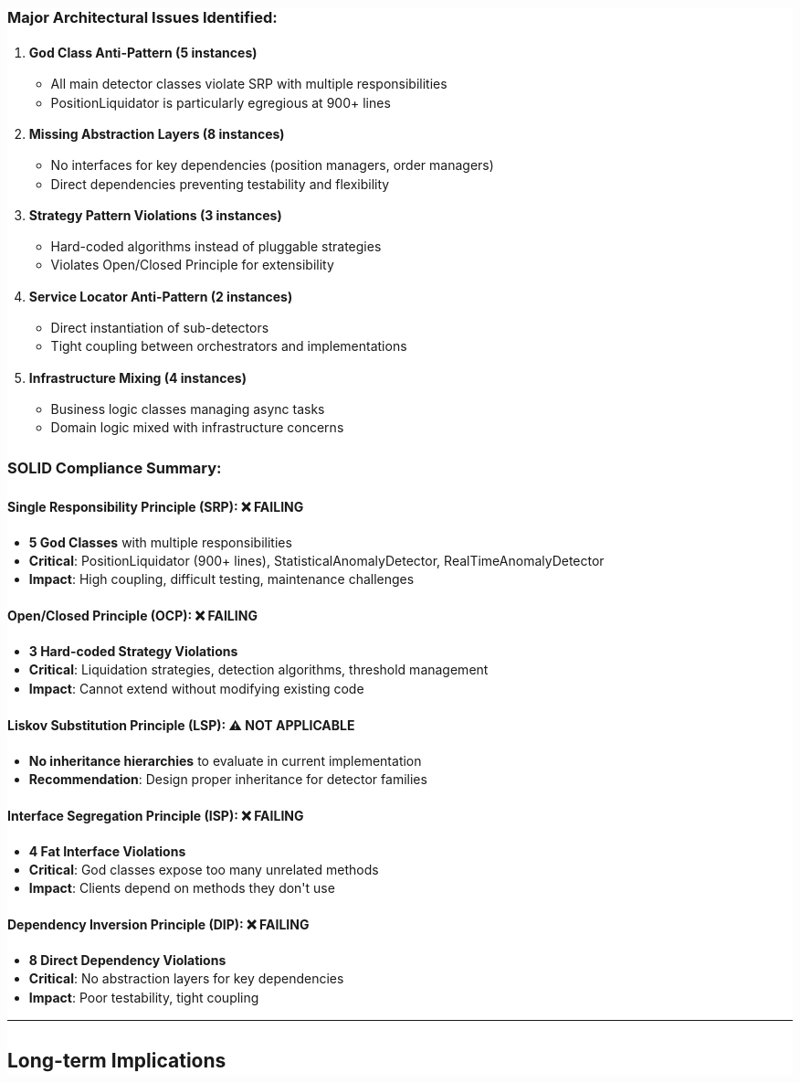 ### Major Architectural Issues Identified:

1. **God Class Anti-Pattern (5 instances)**
   - All main detector classes violate SRP with multiple responsibilities
   - PositionLiquidator is particularly egregious at 900+ lines

2. **Missing Abstraction Layers (8 instances)**
   - No interfaces for key dependencies (position managers, order managers)
   - Direct dependencies preventing testability and flexibility

3. **Strategy Pattern Violations (3 instances)**
   - Hard-coded algorithms instead of pluggable strategies
   - Violates Open/Closed Principle for extensibility

4. **Service Locator Anti-Pattern (2 instances)**
   - Direct instantiation of sub-detectors
   - Tight coupling between orchestrators and implementations

5. **Infrastructure Mixing (4 instances)**
   - Business logic classes managing async tasks
   - Domain logic mixed with infrastructure concerns

### SOLID Compliance Summary:

#### Single Responsibility Principle (SRP): ❌ FAILING
- **5 God Classes** with multiple responsibilities
- **Critical**: PositionLiquidator (900+ lines), StatisticalAnomalyDetector, RealTimeAnomalyDetector
- **Impact**: High coupling, difficult testing, maintenance challenges

#### Open/Closed Principle (OCP): ❌ FAILING  
- **3 Hard-coded Strategy Violations**
- **Critical**: Liquidation strategies, detection algorithms, threshold management
- **Impact**: Cannot extend without modifying existing code

#### Liskov Substitution Principle (LSP): ⚠️ NOT APPLICABLE
- **No inheritance hierarchies** to evaluate in current implementation
- **Recommendation**: Design proper inheritance for detector families

#### Interface Segregation Principle (ISP): ❌ FAILING
- **4 Fat Interface Violations**
- **Critical**: God classes expose too many unrelated methods
- **Impact**: Clients depend on methods they don't use

#### Dependency Inversion Principle (DIP): ❌ FAILING
- **8 Direct Dependency Violations** 
- **Critical**: No abstraction layers for key dependencies
- **Impact**: Poor testability, tight coupling

---

## Long-term Implications
